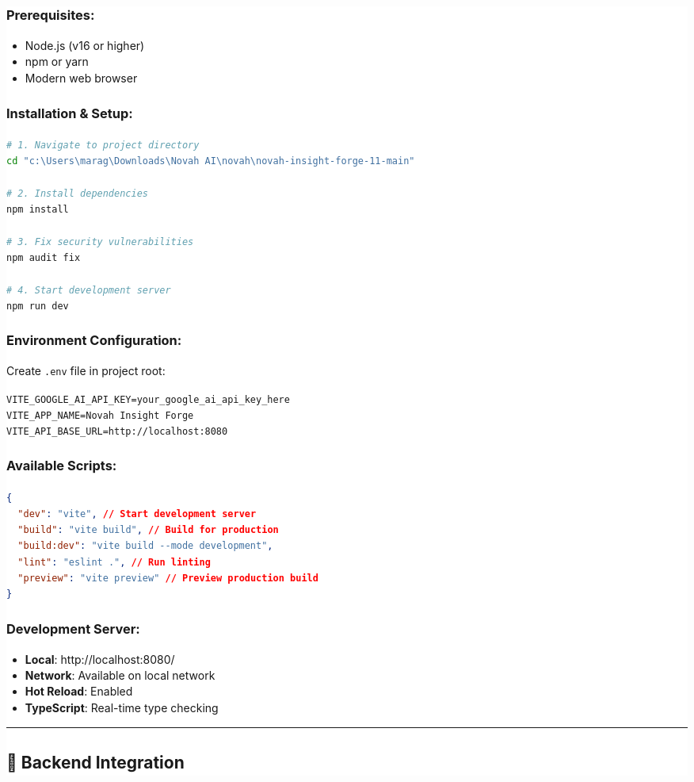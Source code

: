 ### Prerequisites:

- Node.js (v16 or higher)
- npm or yarn
- Modern web browser

### Installation & Setup:

```bash
# 1. Navigate to project directory
cd "c:\Users\marag\Downloads\Novah AI\novah\novah-insight-forge-11-main"

# 2. Install dependencies
npm install

# 3. Fix security vulnerabilities
npm audit fix

# 4. Start development server
npm run dev
```

### Environment Configuration:

Create `.env` file in project root:

```env
VITE_GOOGLE_AI_API_KEY=your_google_ai_api_key_here
VITE_APP_NAME=Novah Insight Forge
VITE_API_BASE_URL=http://localhost:8080
```

### Available Scripts:

```json
{
  "dev": "vite", // Start development server
  "build": "vite build", // Build for production
  "build:dev": "vite build --mode development",
  "lint": "eslint .", // Run linting
  "preview": "vite preview" // Preview production build
}
```

### Development Server:

- **Local**: http://localhost:8080/
- **Network**: Available on local network
- **Hot Reload**: Enabled
- **TypeScript**: Real-time type checking

---

## 🔧 Backend Integration
